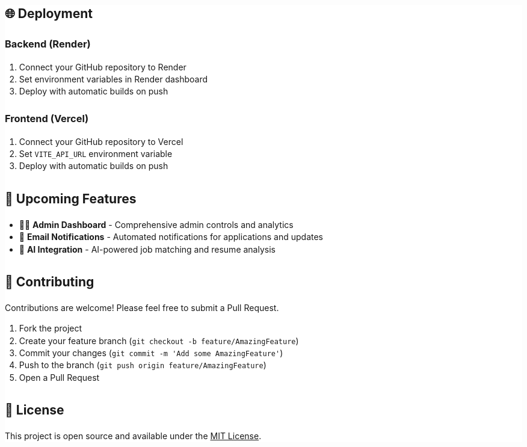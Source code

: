 ## 🌐 Deployment

### Backend (Render)
1. Connect your GitHub repository to Render
2. Set environment variables in Render dashboard
3. Deploy with automatic builds on push

### Frontend (Vercel)
1. Connect your GitHub repository to Vercel
2. Set `VITE_API_URL` environment variable
3. Deploy with automatic builds on push

## 🔮 Upcoming Features

- 👨‍💼 **Admin Dashboard** - Comprehensive admin controls and analytics
- 📧 **Email Notifications** - Automated notifications for applications and updates
- 🤖 **AI Integration** - AI-powered job matching and resume analysis

## 🤝 Contributing

Contributions are welcome! Please feel free to submit a Pull Request.

1. Fork the project
2. Create your feature branch (`git checkout -b feature/AmazingFeature`)
3. Commit your changes (`git commit -m 'Add some AmazingFeature'`)
4. Push to the branch (`git push origin feature/AmazingFeature`)
5. Open a Pull Request

## 📝 License

This project is open source and available under the [MIT License](LICENSE).
